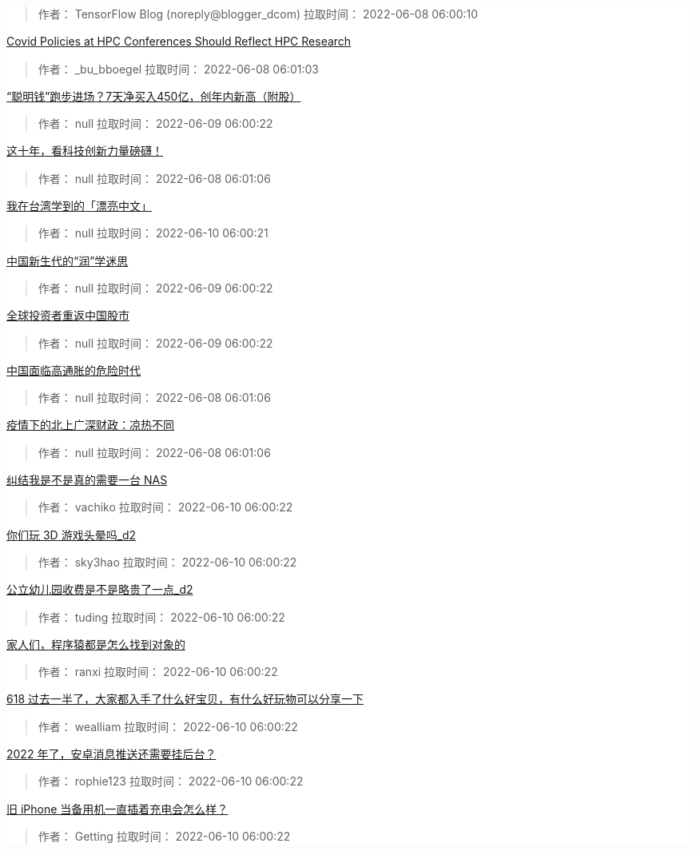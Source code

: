 > 作者： TensorFlow Blog (noreply@blogger_dcom)  拉取时间： 2022-06-08 06:00:10

 [Covid Policies at HPC Conferences Should Reflect HPC Research](https://www.reddit.com/r/HPC/comments/v6p8xk/covid_policies_at_hpc_conferences_should_reflect/)

> 作者： _bu_bboegel  拉取时间： 2022-06-08 06:01:03

 [“聪明钱”跑步进场？7天净买入450亿，创年内新高（附股）](https://m.21jingji.com/article/20220608/herald/ecec90342fd844919f80ab1f8cd3ff4f.html)

> 作者： null  拉取时间： 2022-06-09 06:00:22

 [这十年，看科技创新力量磅礴！](https://m.21jingji.com/article/20220607/herald/aaa4d2a45e00fa0ead8d0d16395eb1c6.html)

> 作者： null  拉取时间： 2022-06-08 06:01:06

 [我在台湾学到的「漂亮中文」](https://www.ftchinese.com/story/001096299)

> 作者： null  拉取时间： 2022-06-10 06:00:21

 [中国新生代的“润”学迷思](https://www.ftchinese.com/story/001096300)

> 作者： null  拉取时间： 2022-06-09 06:00:22

 [全球投资者重返中国股市](https://www.ftchinese.com/story/001096294)

> 作者： null  拉取时间： 2022-06-09 06:00:22

 [中国面临高通胀的危险时代](https://www.ftchinese.com/story/001096290)

> 作者： null  拉取时间： 2022-06-08 06:01:06

 [疫情下的北上广深财政：凉热不同](https://www.ftchinese.com/story/001096288)

> 作者： null  拉取时间： 2022-06-08 06:01:06

 [纠结我是不是真的需要一台 NAS](https://www.v2ex.com/t/858400)

> 作者： vachiko  拉取时间： 2022-06-10 06:00:22

 [你们玩 3D 游戏头晕吗_d2](https://www.v2ex.com/t/858399)

> 作者： sky3hao  拉取时间： 2022-06-10 06:00:22

 [公立幼儿园收费是不是略贵了一点_d2](https://www.v2ex.com/t/858347)

> 作者： tuding  拉取时间： 2022-06-10 06:00:22

 [家人们，程序猿都是怎么找到对象的](https://www.v2ex.com/t/858333)

> 作者： ranxi  拉取时间： 2022-06-10 06:00:22

 [618 过去一半了，大家都入手了什么好宝贝，有什么好玩物可以分享一下](https://www.v2ex.com/t/858319)

> 作者： wealliam  拉取时间： 2022-06-10 06:00:22

 [2022 年了，安卓消息推送还需要挂后台？](https://www.v2ex.com/t/858309)

> 作者： rophie123  拉取时间： 2022-06-10 06:00:22

 [旧 iPhone 当备用机一直插着充电会怎么样？](https://www.v2ex.com/t/858304)

> 作者： Getting  拉取时间： 2022-06-10 06:00:22
